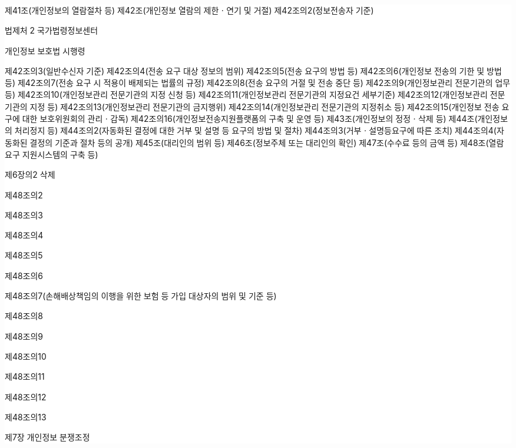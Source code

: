 제41조(개인정보의 열람절차 등)
제42조(개인정보 열람의 제한ㆍ연기 및 거절)
제42조의2(정보전송자 기준)

법제처                              2                            국가법령정보센터

개인정보 보호법 시행령

제42조의3(일반수신자 기준)
제42조의4(전송 요구 대상 정보의 범위)
제42조의5(전송 요구의 방법 등)
제42조의6(개인정보 전송의 기한 및 방법 등)
제42조의7(전송 요구 시 적용이 배제되는 법률의 규정)
제42조의8(전송 요구의 거절 및 전송 중단 등)
제42조의9(개인정보관리 전문기관의 업무 등)
제42조의10(개인정보관리 전문기관의 지정 신청 등)
제42조의11(개인정보관리 전문기관의 지정요건 세부기준)
제42조의12(개인정보관리 전문기관의 지정 등)
제42조의13(개인정보관리 전문기관의 금지행위)
제42조의14(개인정보관리 전문기관의 지정취소 등)
제42조의15(개인정보 전송 요구에 대한 보호위원회의 관리ㆍ감독)
제42조의16(개인정보전송지원플랫폼의 구축 및 운영 등)
제43조(개인정보의 정정ㆍ삭제 등)
제44조(개인정보의 처리정지 등)
제44조의2(자동화된 결정에 대한 거부 및 설명 등 요구의 방법 및 절차)
제44조의3(거부ㆍ설명등요구에 따른 조치)
제44조의4(자동화된 결정의 기준과 절차 등의 공개)
제45조(대리인의 범위 등)
제46조(정보주체 또는 대리인의 확인)
제47조(수수료 등의 금액 등)
제48조(열람 요구 지원시스템의 구축 등)

제6장의2 삭제

제48조의2

제48조의3

제48조의4

제48조의5

제48조의6

제48조의7(손해배상책임의 이행을 위한 보험 등 가입 대상자의 범위 및 기준 등)

제48조의8

제48조의9

제48조의10

제48조의11

제48조의12

제48조의13

제7장 개인정보 분쟁조정
